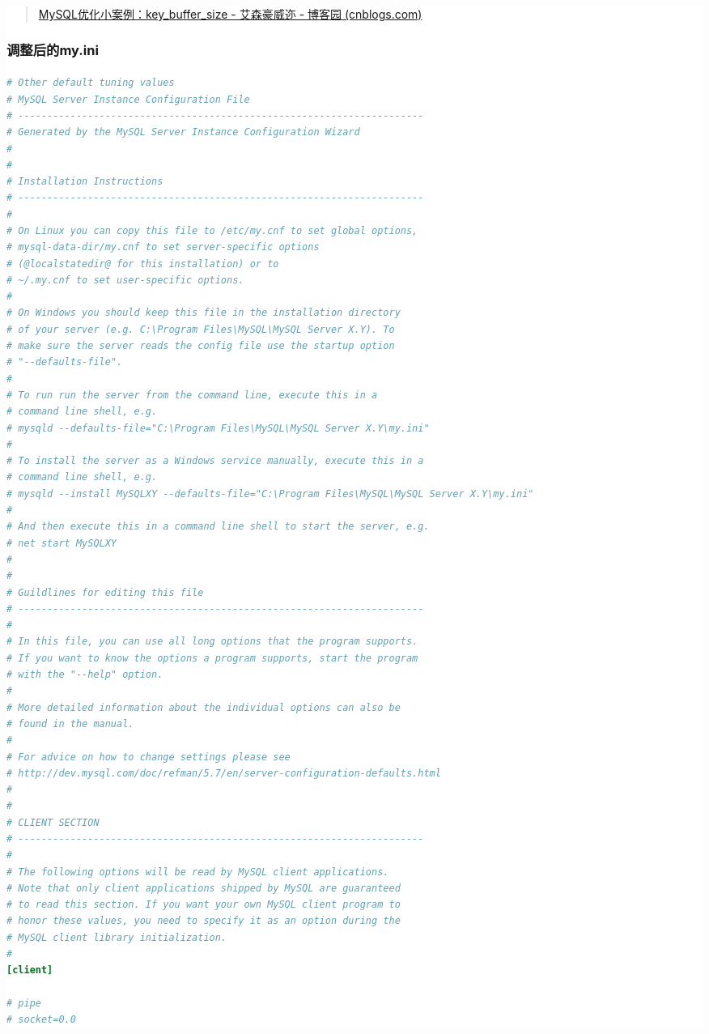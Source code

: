 > [MySQL优化小案例：key_buffer_size - 艾森豪威迩 - 博客园 (cnblogs.com)](https://www.cnblogs.com/xiaoit/p/4438220.html)

### 调整后的my.ini

```ini
# Other default tuning values
# MySQL Server Instance Configuration File
# ----------------------------------------------------------------------
# Generated by the MySQL Server Instance Configuration Wizard
#
#
# Installation Instructions
# ----------------------------------------------------------------------
#
# On Linux you can copy this file to /etc/my.cnf to set global options,
# mysql-data-dir/my.cnf to set server-specific options
# (@localstatedir@ for this installation) or to
# ~/.my.cnf to set user-specific options.
#
# On Windows you should keep this file in the installation directory 
# of your server (e.g. C:\Program Files\MySQL\MySQL Server X.Y). To
# make sure the server reads the config file use the startup option 
# "--defaults-file". 
#
# To run run the server from the command line, execute this in a 
# command line shell, e.g.
# mysqld --defaults-file="C:\Program Files\MySQL\MySQL Server X.Y\my.ini"
#
# To install the server as a Windows service manually, execute this in a 
# command line shell, e.g.
# mysqld --install MySQLXY --defaults-file="C:\Program Files\MySQL\MySQL Server X.Y\my.ini"
#
# And then execute this in a command line shell to start the server, e.g.
# net start MySQLXY
#
#
# Guildlines for editing this file
# ----------------------------------------------------------------------
#
# In this file, you can use all long options that the program supports.
# If you want to know the options a program supports, start the program
# with the "--help" option.
#
# More detailed information about the individual options can also be
# found in the manual.
#
# For advice on how to change settings please see
# http://dev.mysql.com/doc/refman/5.7/en/server-configuration-defaults.html
#
#
# CLIENT SECTION
# ----------------------------------------------------------------------
#
# The following options will be read by MySQL client applications.
# Note that only client applications shipped by MySQL are guaranteed
# to read this section. If you want your own MySQL client program to
# honor these values, you need to specify it as an option during the
# MySQL client library initialization.
#
[client]

# pipe
# socket=0.0
```